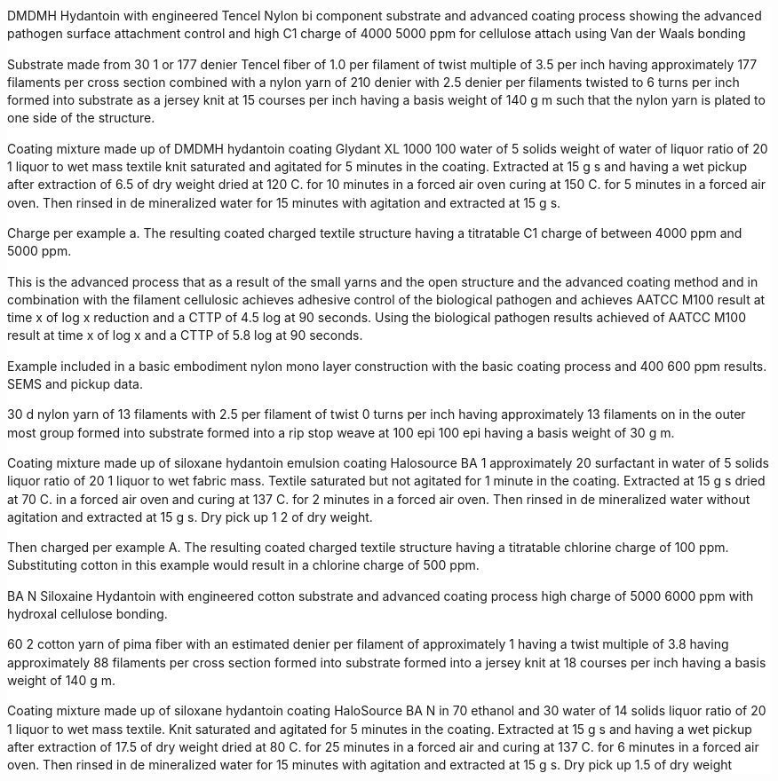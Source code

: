 DMDMH Hydantoin with engineered Tencel Nylon bi component substrate and advanced coating process showing the advanced pathogen surface attachment control and high C1 charge of 4000 5000 ppm for cellulose attach using Van der Waals bonding

Substrate made from 30 1 or 177 denier Tencel fiber of 1.0 per filament of twist multiple of 3.5 per inch having approximately 177 filaments per cross section combined with a nylon yarn of 210 denier with 2.5 denier per filaments twisted to 6 turns per inch formed into substrate as a jersey knit at 15 courses per inch having a basis weight of 140 g m such that the nylon yarn is plated to one side of the structure.

Coating mixture made up of DMDMH hydantoin coating Glydant XL 1000 100 water of 5 solids weight of water of liquor ratio of 20 1 liquor to wet mass textile knit saturated and agitated for 5 minutes in the coating. Extracted at 15 g s and having a wet pickup after extraction of 6.5 of dry weight dried at 120 C. for 10 minutes in a forced air oven curing at 150 C. for 5 minutes in a forced air oven. Then rinsed in de mineralized water for 15 minutes with agitation and extracted at 15 g s.

Charge per example a. The resulting coated charged textile structure having a titratable C1 charge of between 4000 ppm and 5000 ppm.

This is the advanced process that as a result of the small yarns and the open structure and the advanced coating method and in combination with the filament cellulosic achieves adhesive control of the biological pathogen and achieves AATCC M100 result at time x of log x reduction and a CTTP of 4.5 log at 90 seconds. Using the biological pathogen results achieved of AATCC M100 result at time x of log x and a CTTP of 5.8 log at 90 seconds.

Example included in a basic embodiment nylon mono layer construction with the basic coating process and 400 600 ppm results. SEMS and pickup data.

30 d nylon yarn of 13 filaments with 2.5 per filament of twist 0 turns per inch having approximately 13 filaments on in the outer most group formed into substrate formed into a rip stop weave at 100 epi 100 epi having a basis weight of 30 g m.

Coating mixture made up of siloxane hydantoin emulsion coating Halosource BA 1 approximately 20 surfactant in water of 5 solids liquor ratio of 20 1 liquor to wet fabric mass. Textile saturated but not agitated for 1 minute in the coating. Extracted at 15 g s dried at 70 C. in a forced air oven and curing at 137 C. for 2 minutes in a forced air oven. Then rinsed in de mineralized water without agitation and extracted at 15 g s. Dry pick up 1 2 of dry weight.

Then charged per example A. The resulting coated charged textile structure having a titratable chlorine charge of 100 ppm. Substituting cotton in this example would result in a chlorine charge of 500 ppm.

BA N Siloxaine Hydantoin with engineered cotton substrate and advanced coating process high charge of 5000 6000 ppm with hydroxal cellulose bonding.

60 2 cotton yarn of pima fiber with an estimated denier per filament of approximately 1 having a twist multiple of 3.8 having approximately 88 filaments per cross section formed into substrate formed into a jersey knit at 18 courses per inch having a basis weight of 140 g m.

Coating mixture made up of siloxane hydantoin coating HaloSource BA N in 70 ethanol and 30 water of 14 solids liquor ratio of 20 1 liquor to wet mass textile. Knit saturated and agitated for 5 minutes in the coating. Extracted at 15 g s and having a wet pickup after extraction of 17.5 of dry weight dried at 80 C. for 25 minutes in a forced air and curing at 137 C. for 6 minutes in a forced air oven. Then rinsed in de mineralized water for 15 minutes with agitation and extracted at 15 g s. Dry pick up 1.5 of dry weight
